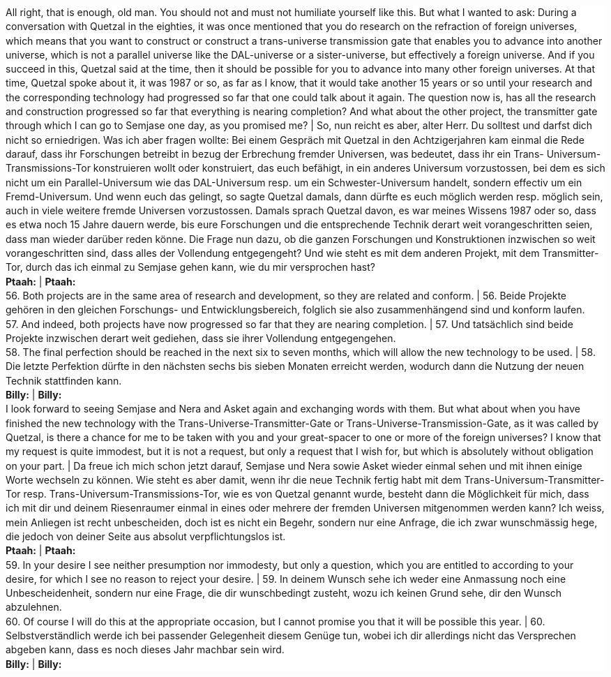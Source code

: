 All right, that is enough, old man. You should not and must not humiliate yourself like this. But what I wanted to ask: During a conversation with Quetzal in the eighties, it was once mentioned that you do research on the refraction of foreign universes, which means that you want to construct or construct a trans-universe transmission gate that enables you to advance into another universe, which is not a parallel universe like the DAL-universe or a sister-universe, but effectively a foreign universe. And if you succeed in this, Quetzal said at the time, then it should be possible for you to advance into many other foreign universes. At that time, Quetzal spoke about it, it was 1987 or so, as far as I know, that it would take another 15 years or so until your research and the corresponding technology had progressed so far that one could talk about it again. The question now is, has all the research and construction progressed so far that everything is nearing completion? And what about the other project, the transmitter gate through which I can go to Semjase one day, as you promised me?  | So, nun reicht es aber, alter Herr. Du solltest und darfst dich nicht so erniedrigen. Was ich aber fragen wollte: Bei einem Gespräch mit Quetzal in den Achtzigerjahren kam einmal die Rede darauf, dass ihr Forschungen betreibt in bezug der Erbrechung fremder Universen, was bedeutet, dass ihr ein Trans- Universum-Transmissions-Tor konstruieren wollt oder konstruiert, das euch befähigt, in ein anderes Universum vorzustossen, bei dem es sich nicht um ein Parallel-Universum wie das DAL-Universum resp. um ein Schwester-Universum handelt, sondern effectiv um ein Fremd-Universum. Und wenn euch das gelingt, so sagte Quetzal damals, dann dürfte es euch möglich werden resp. möglich sein, auch in viele weitere fremde Universen vorzustossen. Damals sprach Quetzal davon, es war meines Wissens 1987 oder so, dass es etwa noch 15 Jahre dauern werde, bis eure Forschungen und die entsprechende Technik derart weit vorangeschritten seien, dass man wieder darüber reden könne. Die Frage nun dazu, ob die ganzen Forschungen und Konstruktionen inzwischen so weit vorangeschritten sind, dass alles der Vollendung entgegengeht? Und wie steht es mit dem anderen Projekt, mit dem Transmitter-Tor, durch das ich einmal zu Semjase gehen kann, wie du mir versprochen hast?   
**Ptaah:** | **Ptaah:**  
56. Both projects are in the same area of research and development, so they are related and conform.  | 56. Beide Projekte gehören in den gleichen Forschungs- und Entwicklungsbereich, folglich sie also zusammenhängend sind und konform laufen.   
57. And indeed, both projects have now progressed so far that they are nearing completion.  | 57. Und tatsächlich sind beide Projekte inzwischen derart weit gediehen, dass sie ihrer Vollendung entgegengehen.   
58. The final perfection should be reached in the next six to seven months, which will allow the new technology to be used.  | 58. Die letzte Perfektion dürfte in den nächsten sechs bis sieben Monaten erreicht werden, wodurch dann die Nutzung der neuen Technik stattfinden kann.   
**Billy:** | **Billy:**  
I look forward to seeing Semjase and Nera and Asket again and exchanging words with them. But what about when you have finished the new technology with the Trans-Universe-Transmitter-Gate or Trans-Universe-Transmission-Gate, as it was called by Quetzal, is there a chance for me to be taken with you and your great-spacer to one or more of the foreign universes? I know that my request is quite immodest, but it is not a request, but only a request that I wish for, but which is absolutely without obligation on your part.  | Da freue ich mich schon jetzt darauf, Semjase und Nera sowie Asket wieder einmal sehen und mit ihnen einige Worte wechseln zu können. Wie steht es aber damit, wenn ihr die neue Technik fertig habt mit dem Trans-Universum-Transmitter-Tor resp. Trans-Universum-Transmissions-Tor, wie es von Quetzal genannt wurde, besteht dann die Möglichkeit für mich, dass ich mit dir und deinem Riesenraumer einmal in eines oder mehrere der fremden Universen mitgenommen werden kann? Ich weiss, mein Anliegen ist recht unbescheiden, doch ist es nicht ein Begehr, sondern nur eine Anfrage, die ich zwar wunschmässig hege, die jedoch von deiner Seite aus absolut verpflichtungslos ist.   
**Ptaah:** | **Ptaah:**  
59. In your desire I see neither presumption nor immodesty, but only a question, which you are entitled to according to your desire, for which I see no reason to reject your desire.  | 59. In deinem Wunsch sehe ich weder eine Anmassung noch eine Unbescheidenheit, sondern nur eine Frage, die dir wunschbedingt zusteht, wozu ich keinen Grund sehe, dir den Wunsch abzulehnen.   
60. Of course I will do this at the appropriate occasion, but I cannot promise you that it will be possible this year.  | 60. Selbstverständlich werde ich bei passender Gelegenheit diesem Genüge tun, wobei ich dir allerdings nicht das Versprechen abgeben kann, dass es noch dieses Jahr machbar sein wird.   
**Billy:** | **Billy:**  
